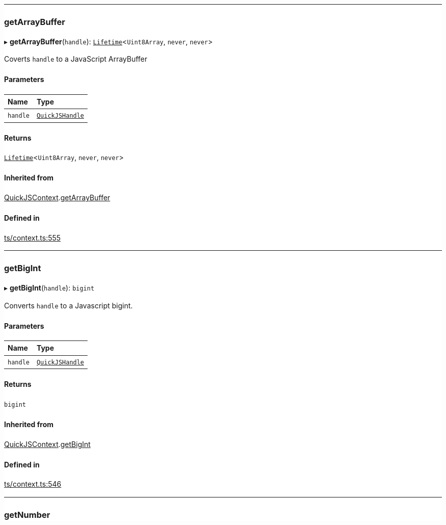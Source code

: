 ___

### getArrayBuffer

▸ **getArrayBuffer**(`handle`): [`Lifetime`](Lifetime.md)<`Uint8Array`, `never`, `never`\>

Coverts `handle` to a JavaScript ArrayBuffer

#### Parameters

| Name | Type |
| :------ | :------ |
| `handle` | [`QuickJSHandle`](../modules.md#quickjshandle) |

#### Returns

[`Lifetime`](Lifetime.md)<`Uint8Array`, `never`, `never`\>

#### Inherited from

[QuickJSContext](QuickJSContext.md).[getArrayBuffer](QuickJSContext.md#getarraybuffer)

#### Defined in

[ts/context.ts:555](https://github.com/justjake/quickjs-emscripten/blob/main/ts/context.ts#L555)

___

### getBigInt

▸ **getBigInt**(`handle`): `bigint`

Converts `handle` to a Javascript bigint.

#### Parameters

| Name | Type |
| :------ | :------ |
| `handle` | [`QuickJSHandle`](../modules.md#quickjshandle) |

#### Returns

`bigint`

#### Inherited from

[QuickJSContext](QuickJSContext.md).[getBigInt](QuickJSContext.md#getbigint)

#### Defined in

[ts/context.ts:546](https://github.com/justjake/quickjs-emscripten/blob/main/ts/context.ts#L546)

___

### getNumber
